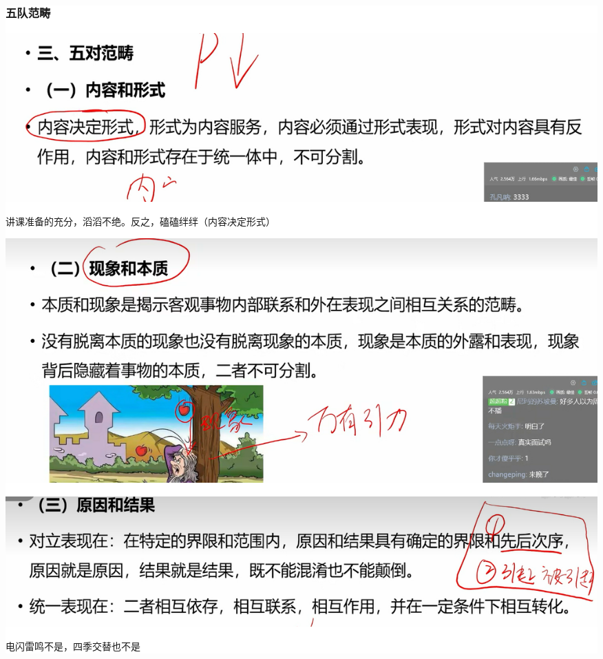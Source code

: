 
### 五队范畴

![image-20230618104421903](../images/哲学/image-20230618104421903.png)

讲课准备的充分，滔滔不绝。反之，磕磕绊绊（内容决定形式）

![image-20230618104524121](../images/哲学/image-20230618104524121.png)

![image-20230618104635168](../images/哲学/image-20230618104635168.png)

电闪雷鸣不是，四季交替也不是
